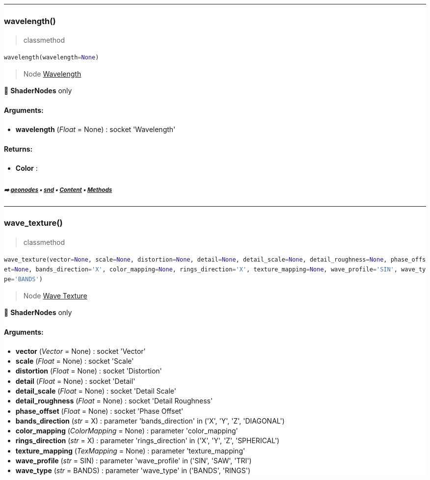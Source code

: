 ----------
### wavelength()

> classmethod

``` python
wavelength(wavelength=None)
```

> Node [Wavelength](https://docs.blender.org/manual/en/latest/render/shader_nodes/converter/wavelength.html)

:sunrise: **ShaderNodes** only


#### Arguments:
- **wavelength** (_Float_ = None) : socket 'Wavelength'



#### Returns:
- **Color** :

##### <sub>:arrow_right: [geonodes](index.md#geonodes) :black_small_square: [snd](core-allno-snd.md#snd) :black_small_square: [Content](core-allno-snd.md#content) :black_small_square: [Methods](core-allno-snd.md#methods)</sub>

----------
### wave_texture()

> classmethod

``` python
wave_texture(vector=None, scale=None, distortion=None, detail=None, detail_scale=None, detail_roughness=None, phase_offset=None, bands_direction='X', color_mapping=None, rings_direction='X', texture_mapping=None, wave_profile='SIN', wave_type='BANDS')
```

> Node [Wave Texture](https://docs.blender.org/manual/en/latest/render/shader_nodes/../../modeling/geometry_nodes/texture/wave.html)

:sunrise: **ShaderNodes** only


#### Arguments:
- **vector** (_Vector_ = None) : socket 'Vector'
- **scale** (_Float_ = None) : socket 'Scale'
- **distortion** (_Float_ = None) : socket 'Distortion'
- **detail** (_Float_ = None) : socket 'Detail'
- **detail_scale** (_Float_ = None) : socket 'Detail Scale'
- **detail_roughness** (_Float_ = None) : socket 'Detail Roughness'
- **phase_offset** (_Float_ = None) : socket 'Phase Offset'
- **bands_direction** (_str_ = X) : parameter 'bands_direction' in ('X', 'Y', 'Z', 'DIAGONAL')
- **color_mapping** (_ColorMapping_ = None) : parameter 'color_mapping'
- **rings_direction** (_str_ = X) : parameter 'rings_direction' in ('X', 'Y', 'Z', 'SPHERICAL')
- **texture_mapping** (_TexMapping_ = None) : parameter 'texture_mapping'
- **wave_profile** (_str_ = SIN) : parameter 'wave_profile' in ('SIN', 'SAW', 'TRI')
- **wave_type** (_str_ = BANDS) : parameter 'wave_type' in ('BANDS', 'RINGS')
